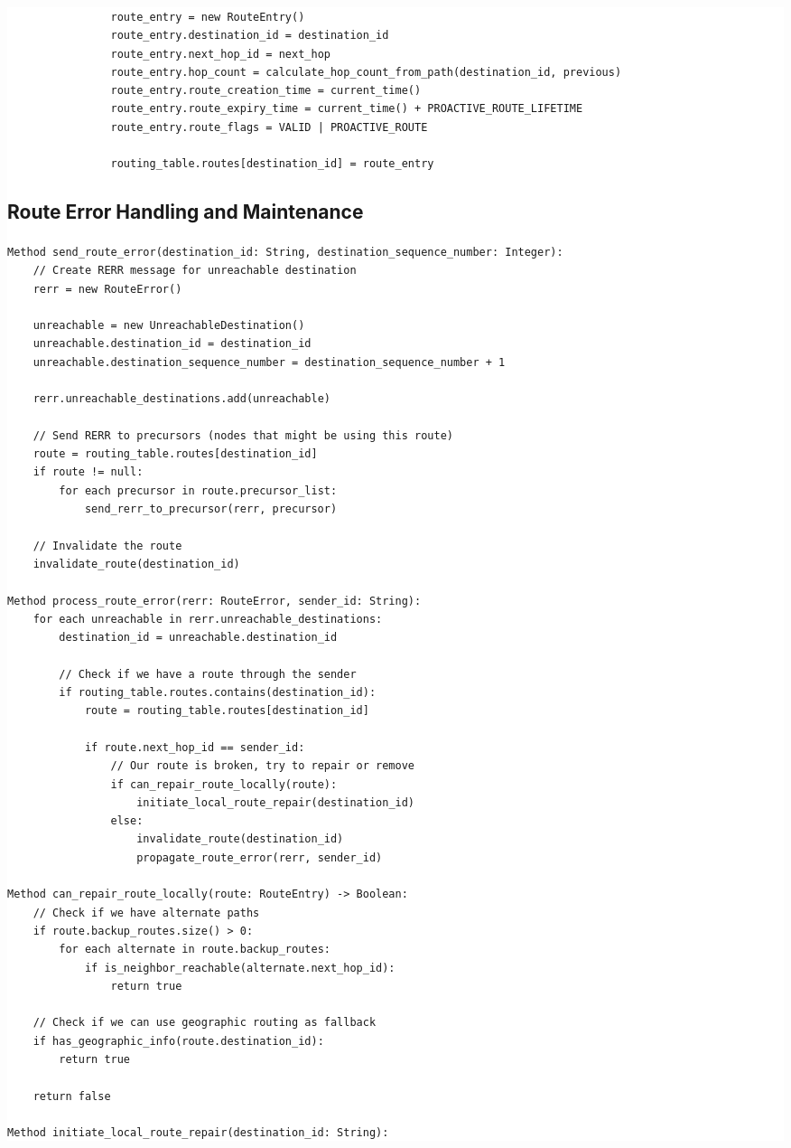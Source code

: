 ```pseudocode
                route_entry = new RouteEntry()
                route_entry.destination_id = destination_id
                route_entry.next_hop_id = next_hop
                route_entry.hop_count = calculate_hop_count_from_path(destination_id, previous)
                route_entry.route_creation_time = current_time()
                route_entry.route_expiry_time = current_time() + PROACTIVE_ROUTE_LIFETIME
                route_entry.route_flags = VALID | PROACTIVE_ROUTE
                
                routing_table.routes[destination_id] = route_entry
```

## Route Error Handling and Maintenance

```pseudocode
Method send_route_error(destination_id: String, destination_sequence_number: Integer):
    // Create RERR message for unreachable destination
    rerr = new RouteError()
    
    unreachable = new UnreachableDestination()
    unreachable.destination_id = destination_id
    unreachable.destination_sequence_number = destination_sequence_number + 1
    
    rerr.unreachable_destinations.add(unreachable)
    
    // Send RERR to precursors (nodes that might be using this route)
    route = routing_table.routes[destination_id]
    if route != null:
        for each precursor in route.precursor_list:
            send_rerr_to_precursor(rerr, precursor)
    
    // Invalidate the route
    invalidate_route(destination_id)

Method process_route_error(rerr: RouteError, sender_id: String):
    for each unreachable in rerr.unreachable_destinations:
        destination_id = unreachable.destination_id
        
        // Check if we have a route through the sender
        if routing_table.routes.contains(destination_id):
            route = routing_table.routes[destination_id]
            
            if route.next_hop_id == sender_id:
                // Our route is broken, try to repair or remove
                if can_repair_route_locally(route):
                    initiate_local_route_repair(destination_id)
                else:
                    invalidate_route(destination_id)
                    propagate_route_error(rerr, sender_id)

Method can_repair_route_locally(route: RouteEntry) -> Boolean:
    // Check if we have alternate paths
    if route.backup_routes.size() > 0:
        for each alternate in route.backup_routes:
            if is_neighbor_reachable(alternate.next_hop_id):
                return true
    
    // Check if we can use geographic routing as fallback
    if has_geographic_info(route.destination_id):
        return true
    
    return false

Method initiate_local_route_repair(destination_id: String):
```